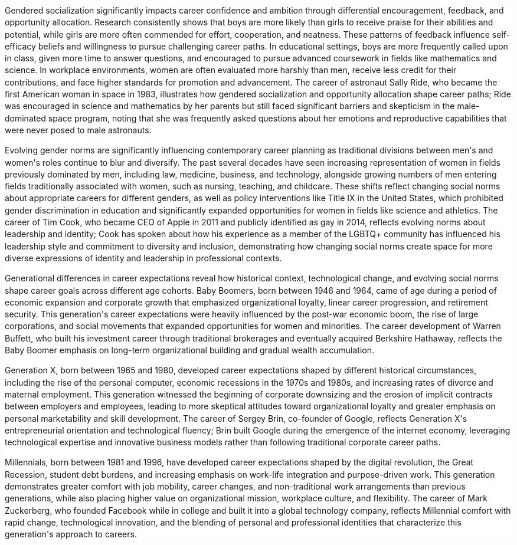 Gendered socialization significantly impacts career confidence and ambition through differential encouragement, feedback, and opportunity allocation. Research consistently shows that boys are more likely than girls to receive praise for their abilities and potential, while girls are more often commended for effort, cooperation, and neatness. These patterns of feedback influence self-efficacy beliefs and willingness to pursue challenging career paths. In educational settings, boys are more frequently called upon in class, given more time to answer questions, and encouraged to pursue advanced coursework in fields like mathematics and science. In workplace environments, women are often evaluated more harshly than men, receive less credit for their contributions, and face higher standards for promotion and advancement. The career of astronaut Sally Ride, who became the first American woman in space in 1983, illustrates how gendered socialization and opportunity allocation shape career paths; Ride was encouraged in science and mathematics by her parents but still faced significant barriers and skepticism in the male-dominated space program, noting that she was frequently asked questions about her emotions and reproductive capabilities that were never posed to male astronauts.

Evolving gender norms are significantly influencing contemporary career planning as traditional divisions between men's and women's roles continue to blur and diversify. The past several decades have seen increasing representation of women in fields previously dominated by men, including law, medicine, business, and technology, alongside growing numbers of men entering fields traditionally associated with women, such as nursing, teaching, and childcare. These shifts reflect changing social norms about appropriate careers for different genders, as well as policy interventions like Title IX in the United States, which prohibited gender discrimination in education and significantly expanded opportunities for women in fields like science and athletics. The career of Tim Cook, who became CEO of Apple in 2011 and publicly identified as gay in 2014, reflects evolving norms about leadership and identity; Cook has spoken about how his experience as a member of the LGBTQ+ community has influenced his leadership style and commitment to diversity and inclusion, demonstrating how changing social norms create space for more diverse expressions of identity and leadership in professional contexts.

Generational differences in career expectations reveal how historical context, technological change, and evolving social norms shape career goals across different age cohorts. Baby Boomers, born between 1946 and 1964, came of age during a period of economic expansion and corporate growth that emphasized organizational loyalty, linear career progression, and retirement security. This generation's career expectations were heavily influenced by the post-war economic boom, the rise of large corporations, and social movements that expanded opportunities for women and minorities. The career development of Warren Buffett, who built his investment career through traditional brokerages and eventually acquired Berkshire Hathaway, reflects the Baby Boomer emphasis on long-term organizational building and gradual wealth accumulation.

Generation X, born between 1965 and 1980, developed career expectations shaped by different historical circumstances, including the rise of the personal computer, economic recessions in the 1970s and 1980s, and increasing rates of divorce and maternal employment. This generation witnessed the beginning of corporate downsizing and the erosion of implicit contracts between employers and employees, leading to more skeptical attitudes toward organizational loyalty and greater emphasis on personal marketability and skill development. The career of Sergey Brin, co-founder of Google, reflects Generation X's entrepreneurial orientation and technological fluency; Brin built Google during the emergence of the internet economy, leveraging technological expertise and innovative business models rather than following traditional corporate career paths.

Millennials, born between 1981 and 1996, have developed career expectations shaped by the digital revolution, the Great Recession, student debt burdens, and increasing emphasis on work-life integration and purpose-driven work. This generation demonstrates greater comfort with job mobility, career changes, and non-traditional work arrangements than previous generations, while also placing higher value on organizational mission, workplace culture, and flexibility. The career of Mark Zuckerberg, who founded Facebook while in college and built it into a global technology company, reflects Millennial comfort with rapid change, technological innovation, and the blending of personal and professional identities that characterize this generation's approach to careers.
